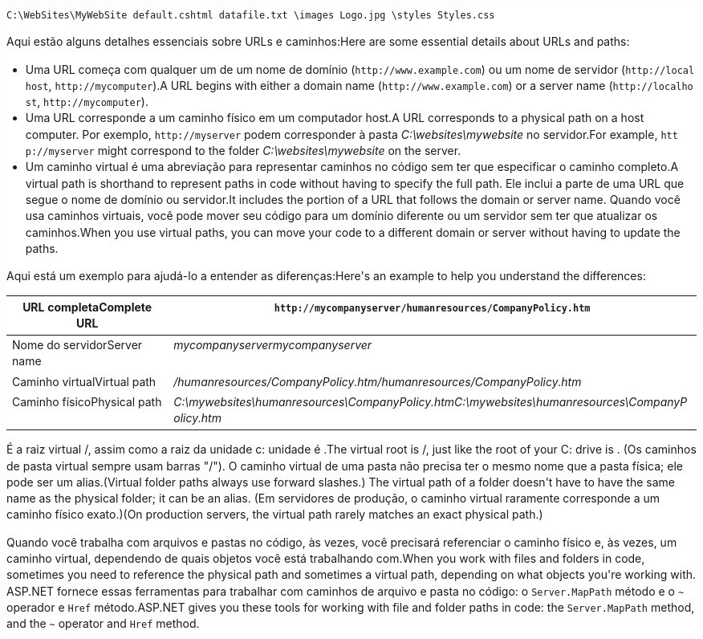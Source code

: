 `C:\WebSites\MyWebSite default.cshtml datafile.txt \images Logo.jpg \styles Styles.css`

<span data-ttu-id="9bf32-390">Aqui estão alguns detalhes essenciais sobre URLs e caminhos:</span><span class="sxs-lookup"><span data-stu-id="9bf32-390">Here are some essential details about URLs and paths:</span></span>

- <span data-ttu-id="9bf32-391">Uma URL começa com qualquer um de um nome de domínio (`http://www.example.com`) ou um nome de servidor (`http://localhost`, `http://mycomputer`).</span><span class="sxs-lookup"><span data-stu-id="9bf32-391">A URL begins with either a domain name (`http://www.example.com`) or a server name (`http://localhost`, `http://mycomputer`).</span></span>
- <span data-ttu-id="9bf32-392">Uma URL corresponde a um caminho físico em um computador host.</span><span class="sxs-lookup"><span data-stu-id="9bf32-392">A URL corresponds to a physical path on a host computer.</span></span> <span data-ttu-id="9bf32-393">Por exemplo, `http://myserver` podem corresponder à pasta *C:\websites\mywebsite* no servidor.</span><span class="sxs-lookup"><span data-stu-id="9bf32-393">For example, `http://myserver` might correspond to the folder *C:\websites\mywebsite* on the server.</span></span>
- <span data-ttu-id="9bf32-394">Um caminho virtual é uma abreviação para representar caminhos no código sem ter que especificar o caminho completo.</span><span class="sxs-lookup"><span data-stu-id="9bf32-394">A virtual path is shorthand to represent paths in code without having to specify the full path.</span></span> <span data-ttu-id="9bf32-395">Ele inclui a parte de uma URL que segue o nome de domínio ou servidor.</span><span class="sxs-lookup"><span data-stu-id="9bf32-395">It includes the portion of a URL that follows the domain or server name.</span></span> <span data-ttu-id="9bf32-396">Quando você usa caminhos virtuais, você pode mover seu código para um domínio diferente ou um servidor sem ter que atualizar os caminhos.</span><span class="sxs-lookup"><span data-stu-id="9bf32-396">When you use virtual paths, you can move your code to a different domain or server without having to update the paths.</span></span>

<span data-ttu-id="9bf32-397">Aqui está um exemplo para ajudá-lo a entender as diferenças:</span><span class="sxs-lookup"><span data-stu-id="9bf32-397">Here's an example to help you understand the differences:</span></span>

| <span data-ttu-id="9bf32-398">URL completa</span><span class="sxs-lookup"><span data-stu-id="9bf32-398">Complete URL</span></span> | `http://mycompanyserver/humanresources/CompanyPolicy.htm` |
| --- | --- |
| <span data-ttu-id="9bf32-399">Nome do servidor</span><span class="sxs-lookup"><span data-stu-id="9bf32-399">Server name</span></span> | <span data-ttu-id="9bf32-400">*mycompanyserver*</span><span class="sxs-lookup"><span data-stu-id="9bf32-400">*mycompanyserver*</span></span> |
| <span data-ttu-id="9bf32-401">Caminho virtual</span><span class="sxs-lookup"><span data-stu-id="9bf32-401">Virtual path</span></span> | <span data-ttu-id="9bf32-402">*/humanresources/CompanyPolicy.htm*</span><span class="sxs-lookup"><span data-stu-id="9bf32-402">*/humanresources/CompanyPolicy.htm*</span></span> |
| <span data-ttu-id="9bf32-403">Caminho físico</span><span class="sxs-lookup"><span data-stu-id="9bf32-403">Physical path</span></span> | <span data-ttu-id="9bf32-404">*C:\mywebsites\humanresources\CompanyPolicy.htm*</span><span class="sxs-lookup"><span data-stu-id="9bf32-404">*C:\mywebsites\humanresources\CompanyPolicy.htm*</span></span> |

<span data-ttu-id="9bf32-405">É a raiz virtual /, assim como a raiz da unidade c: unidade é \.</span><span class="sxs-lookup"><span data-stu-id="9bf32-405">The virtual root is /, just like the root of your C: drive is \.</span></span> <span data-ttu-id="9bf32-406">(Os caminhos de pasta virtual sempre usam barras "/"). O caminho virtual de uma pasta não precisa ter o mesmo nome que a pasta física; ele pode ser um alias.</span><span class="sxs-lookup"><span data-stu-id="9bf32-406">(Virtual folder paths always use forward slashes.) The virtual path of a folder doesn't have to have the same name as the physical folder; it can be an alias.</span></span> <span data-ttu-id="9bf32-407">(Em servidores de produção, o caminho virtual raramente corresponde a um caminho físico exato.)</span><span class="sxs-lookup"><span data-stu-id="9bf32-407">(On production servers, the virtual path rarely matches an exact physical path.)</span></span>

<span data-ttu-id="9bf32-408">Quando você trabalha com arquivos e pastas no código, às vezes, você precisará referenciar o caminho físico e, às vezes, um caminho virtual, dependendo de quais objetos você está trabalhando com.</span><span class="sxs-lookup"><span data-stu-id="9bf32-408">When you work with files and folders in code, sometimes you need to reference the physical path and sometimes a virtual path, depending on what objects you're working with.</span></span> <span data-ttu-id="9bf32-409">ASP.NET fornece essas ferramentas para trabalhar com caminhos de arquivo e pasta no código: o `Server.MapPath` método e o `~` operador e `Href` método.</span><span class="sxs-lookup"><span data-stu-id="9bf32-409">ASP.NET gives you these tools for working with file and folder paths in code: the `Server.MapPath` method, and the `~` operator and `Href` method.</span></span>

